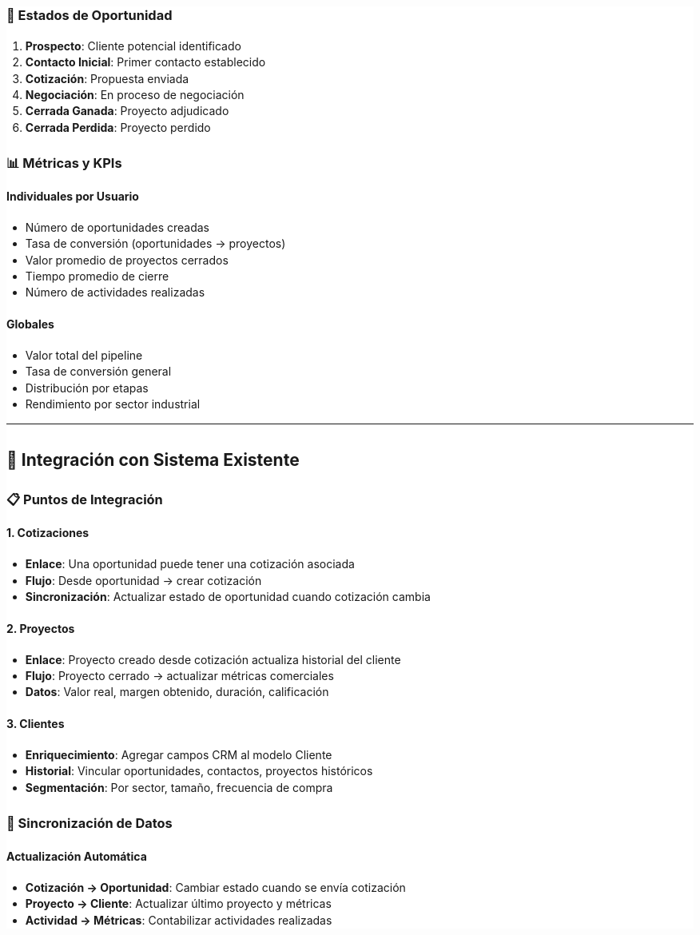 ### 🎯 Estados de Oportunidad

1. **Prospecto**: Cliente potencial identificado
2. **Contacto Inicial**: Primer contacto establecido
3. **Cotización**: Propuesta enviada
4. **Negociación**: En proceso de negociación
5. **Cerrada Ganada**: Proyecto adjudicado
6. **Cerrada Perdida**: Proyecto perdido

### 📊 Métricas y KPIs

#### Individuales por Usuario
- Número de oportunidades creadas
- Tasa de conversión (oportunidades → proyectos)
- Valor promedio de proyectos cerrados
- Tiempo promedio de cierre
- Número de actividades realizadas

#### Globales
- Valor total del pipeline
- Tasa de conversión general
- Distribución por etapas
- Rendimiento por sector industrial

---

## 🔗 Integración con Sistema Existente

### 📋 Puntos de Integración

#### 1. Cotizaciones
- **Enlace**: Una oportunidad puede tener una cotización asociada
- **Flujo**: Desde oportunidad → crear cotización
- **Sincronización**: Actualizar estado de oportunidad cuando cotización cambia

#### 2. Proyectos
- **Enlace**: Proyecto creado desde cotización actualiza historial del cliente
- **Flujo**: Proyecto cerrado → actualizar métricas comerciales
- **Datos**: Valor real, margen obtenido, duración, calificación

#### 3. Clientes
- **Enriquecimiento**: Agregar campos CRM al modelo Cliente
- **Historial**: Vincular oportunidades, contactos, proyectos históricos
- **Segmentación**: Por sector, tamaño, frecuencia de compra

### 🔄 Sincronización de Datos

#### Actualización Automática
- **Cotización → Oportunidad**: Cambiar estado cuando se envía cotización
- **Proyecto → Cliente**: Actualizar último proyecto y métricas
- **Actividad → Métricas**: Contabilizar actividades realizadas
